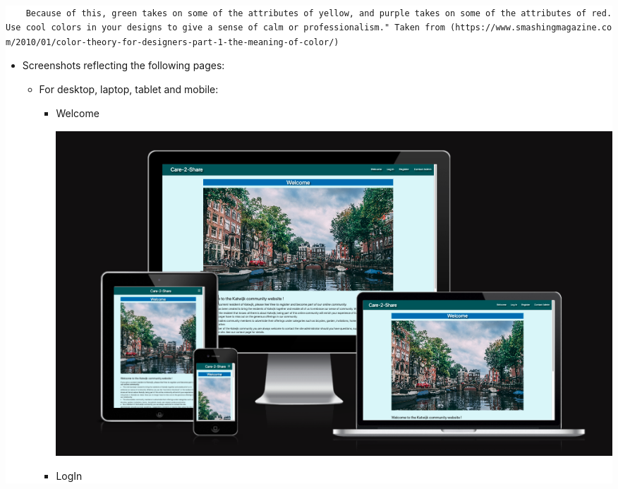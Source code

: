         Because of this, green takes on some of the attributes of yellow, and purple takes on some of the attributes of red. Use cool colors in your designs to give a sense of calm or professionalism." Taken from (https://www.smashingmagazine.com/2010/01/color-theory-for-designers-part-1-the-meaning-of-color/)


- Screenshots reflecting the following pages:

    - For desktop, laptop, tablet and mobile:

        - Welcome

            ![Welcome](./readme/ss-welcome.png)

        - LogIn
